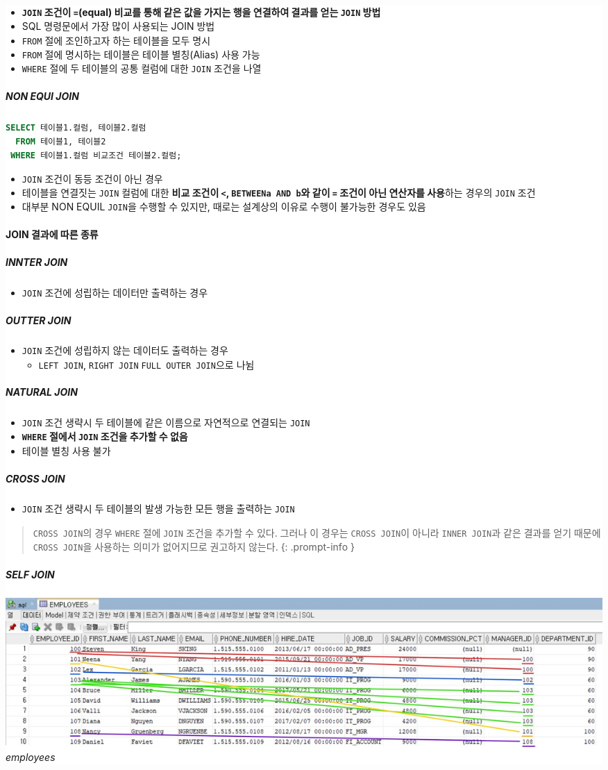 - **`JOIN` 조건이 `=`(equal) 비교를 통해 같은 값을 가지는 행을 연결하여 결과를 얻는 `JOIN` 방법**
- SQL 명령문에서 가장 많이 사용되는 JOIN 방법
- `FROM` 절에 조인하고자 하는 테이블을 모두 명시
- `FROM` 절에 명시하는 테이블은 테이블 별칭(Alias) 사용 가능
- `WHERE` 절에 두 테이블의 공통 컬럼에 대한 `JOIN` 조건을 나열

##### NON EQUI JOIN

```sql
SELECT 테이블1.컬럼, 테이블2.컬럼
  FROM 테이블1, 테이블2
 WHERE 테이블1.컬럼 비교조건 테이블2.컬럼;
```

- `JOIN` 조건이 동등 조건이 아닌 경우
- 테이블을 연결짓는 `JOIN` 컬럼에 대한 **비교 조건이 `<`, `BETWEENa AND b`와 같이 `=` 조건이 아닌 연산자를 사용**하는 경우의 `JOIN` 조건
- 대부분 NON EQUIL `JOIN`을 수행할 수 있지만, 때로는 설계상의 이유로 수행이 불가능한 경우도 있음

#### JOIN 결과에 따른 종류

##### INNTER JOIN

- `JOIN` 조건에 성립하는 데이터만 출력하는 경우

##### OUTTER JOIN

- `JOIN` 조건에 성립하지 않는 데이터도 출력하는 경우
	+ `LEFT JOIN`, `RIGHT JOIN` `FULL OUTER JOIN`으로 나뉨

##### NATURAL JOIN

- `JOIN` 조건 생략시 두 테이블에 같은 이름으로 자연적으로 연결되는 `JOIN`
- **`WHERE` 절에서 `JOIN` 조건을 추가할 수 없음**
- 테이블 별칭 사용 불가


##### CROSS JOIN

- `JOIN` 조건 생략시 두 테이블의 발생 가능한 모든 행을 출력하는 `JOIN`

>  `CROSS JOIN`의 경우 `WHERE` 절에 `JOIN` 조건을 추가할 수 있다. 그러나 이 경우는 `CROSS JOIN`이 아니라 `INNER JOIN`과 같은 결과를 얻기 때문에 `CROSS JOIN`을 사용하는 의미가 없어지므로 권고하지 않는다.
{: .prompt-info }

##### SELF JOIN

![22-ex-self-join(1)](/assets/img/posts/certifications/sqld/2-sql-basic-and-utilization/sql-basic/22-ex-self-join(1).jpg)
*employees*
